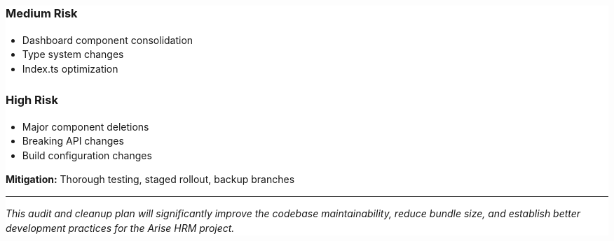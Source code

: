 ### **Medium Risk**  
- Dashboard component consolidation
- Type system changes
- Index.ts optimization

### **High Risk**
- Major component deletions
- Breaking API changes
- Build configuration changes

**Mitigation:** Thorough testing, staged rollout, backup branches

---

*This audit and cleanup plan will significantly improve the codebase maintainability, reduce bundle size, and establish better development practices for the Arise HRM project.*
